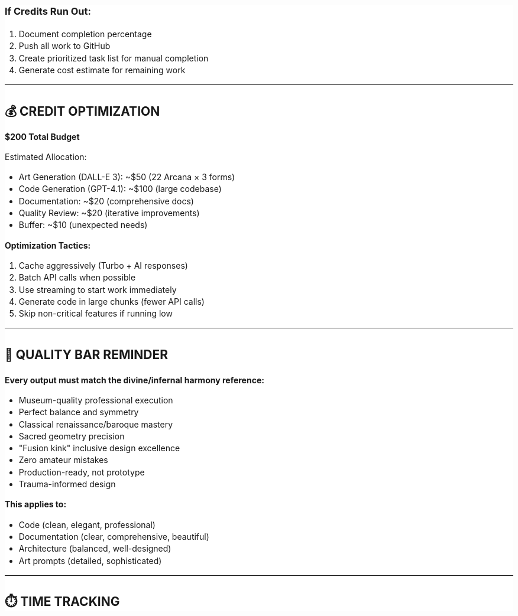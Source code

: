 ### If Credits Run Out:

1. Document completion percentage
2. Push all work to GitHub
3. Create prioritized task list for manual completion
4. Generate cost estimate for remaining work

---

## 💰 CREDIT OPTIMIZATION

**$200 Total Budget**

Estimated Allocation:

- Art Generation (DALL-E 3): ~$50 (22 Arcana × 3 forms)
- Code Generation (GPT-4.1): ~$100 (large codebase)
- Documentation: ~$20 (comprehensive docs)
- Quality Review: ~$20 (iterative improvements)
- Buffer: ~$10 (unexpected needs)

**Optimization Tactics:**

1. Cache aggressively (Turbo + AI responses)
2. Batch API calls when possible
3. Use streaming to start work immediately
4. Generate code in large chunks (fewer API calls)
5. Skip non-critical features if running low

---

## 🎨 QUALITY BAR REMINDER

**Every output must match the divine/infernal harmony reference:**

- Museum-quality professional execution
- Perfect balance and symmetry
- Classical renaissance/baroque mastery
- Sacred geometry precision
- "Fusion kink" inclusive design excellence
- Zero amateur mistakes
- Production-ready, not prototype
- Trauma-informed design

**This applies to:**

- Code (clean, elegant, professional)
- Documentation (clear, comprehensive, beautiful)
- Architecture (balanced, well-designed)
- Art prompts (detailed, sophisticated)

---

## ⏱️ TIME TRACKING
